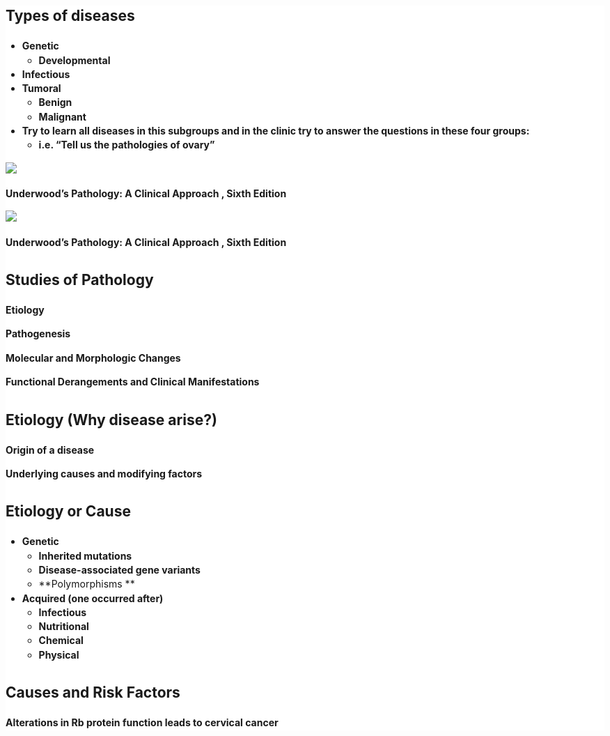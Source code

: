 ## Types of diseases

- **Genetic**
  - **Developmental**
- **Infectious**
- **Tumoral**
  - **Benign**
  - **Malignant**
- **Try to learn all diseases in this subgroups and in the clinic try to
  answer the questions in these four groups:**
  - **i.e. “Tell us the pathologies of ovary”**

![](./img-local/Introduction-to-pathology1.jpg)

**Underwood’s Pathology: A Clinical Approach , Sixth Edition**

![](./img-local/Introduction-to-pathology2.jpg)

**Underwood’s Pathology: A Clinical Approach , Sixth Edition**

## Studies of Pathology

**Etiology**

**Pathogenesis**

**Molecular and Morphologic Changes**

**Functional Derangements and Clinical Manifestations**

## Etiology (Why disease arise?)

**Origin of a disease**

**Underlying causes and modifying factors**

## Etiology or Cause

- **Genetic**
  - **Inherited mutations**
  - **Disease-associated gene variants**
  - **Polymorphisms **
- **Acquired (one occurred after)**
  - **Infectious**
  - **Nutritional**
  - **Chemical**
  - **Physical**

## Causes and Risk Factors

**Alterations in Rb protein function leads to cervical cancer**
